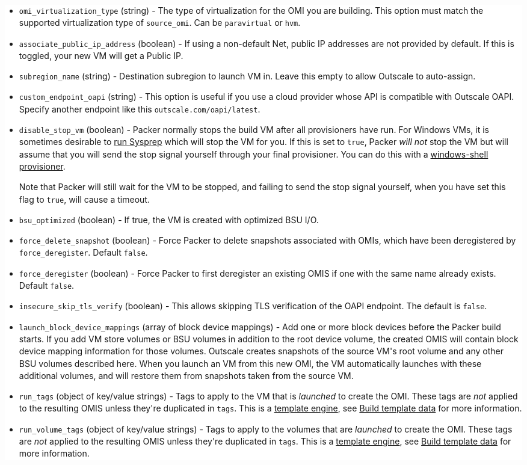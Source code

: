 -   `omi_virtualization_type` (string) - The type of virtualization for the OMI you are building. This option must match the supported virtualization type of `source_omi`. Can be `paravirtual` or `hvm`.

-   `associate_public_ip_address` (boolean) - If using a non-default Net, public IP addresses are not provided by default. If this is toggled, your new VM will get a Public IP.

-   `subregion_name` (string) - Destination subregion to launch VM in. Leave this empty to allow Outscale to auto-assign.

-   `custom_endpoint_oapi` (string) - This option is useful if you use a cloud
    provider whose API is compatible with Outscale OAPI. Specify another endpoint
    like this `outscale.com/oapi/latest`.

-   `disable_stop_vm` (boolean) - Packer normally stops the build
    VM after all provisioners have run. For Windows VMs, it is
    sometimes desirable to [run Sysprep](https://docs.microsoft.com/en-us/previous-versions/windows/it-pro/windows-vista/cc721940(v=ws.10)) which will stop the VM for you. If this is set to `true`, Packer
    *will not* stop the VM but will assume that you will send the stop
    signal yourself through your final provisioner. You can do this with a
    [windows-shell provisioner](https://www.packer.io/docs/provisioners/windows-shell.html).

    Note that Packer will still wait for the VM to be stopped, and
    failing to send the stop signal yourself, when you have set this flag to
    `true`, will cause a timeout.

-   `bsu_optimized` (boolean) - If true, the VM is created with optimized BSU I/O.

-   `force_delete_snapshot` (boolean) - Force Packer to delete snapshots
    associated with OMIs, which have been deregistered by `force_deregister`.
    Default `false`.

-   `force_deregister` (boolean) - Force Packer to first deregister an existing
    OMIS if one with the same name already exists. Default `false`.

-   `insecure_skip_tls_verify` (boolean) - This allows skipping TLS
    verification of the OAPI endpoint. The default is `false`.

-   `launch_block_device_mappings` (array of block device mappings) - Add one
    or more block devices before the Packer build starts. If you add VM
    store volumes or BSU volumes in addition to the root device volume, the
    created OMIS will contain block device mapping information for those
    volumes. Outscale creates snapshots of the source VM's root volume and
    any other BSU volumes described here. When you launch an VM from this
    new OMI, the VM automatically launches with these additional volumes,
    and will restore them from snapshots taken from the source VM.

-   `run_tags` (object of key/value strings) - Tags to apply to the VM
    that is *launched* to create the OMI. These tags are *not* applied to the
    resulting OMIS unless they're duplicated in `tags`. This is a [template
    engine](../templates/engine.html), see [Build template
    data](#build-template-data) for more information.

-   `run_volume_tags` (object of key/value strings) - Tags to apply to the
    volumes that are *launched* to create the OMI. These tags are *not* applied
    to the resulting OMIS unless they're duplicated in `tags`. This is a
    [template engine](../templates/engine.html), see [Build template
    data](#build-template-data) for more information.
